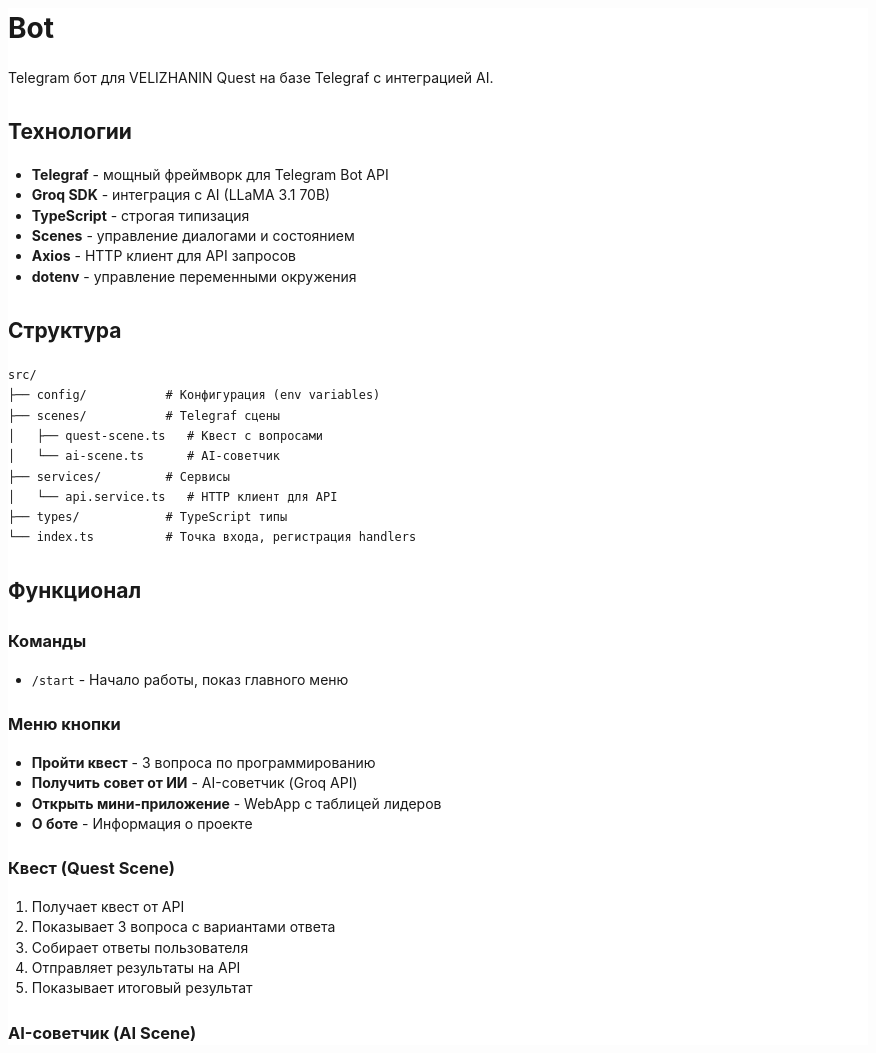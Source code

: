 # Bot

Telegram бот для VELIZHANIN Quest на базе Telegraf с интеграцией AI.

## Технологии

- **Telegraf** - мощный фреймворк для Telegram Bot API
- **Groq SDK** - интеграция с AI (LLaMA 3.1 70B)
- **TypeScript** - строгая типизация
- **Scenes** - управление диалогами и состоянием
- **Axios** - HTTP клиент для API запросов
- **dotenv** - управление переменными окружения

## Структура

```
src/
├── config/           # Конфигурация (env variables)
├── scenes/           # Telegraf сцены
│   ├── quest-scene.ts   # Квест с вопросами
│   └── ai-scene.ts      # AI-советчик
├── services/         # Сервисы
│   └── api.service.ts   # HTTP клиент для API
├── types/            # TypeScript типы
└── index.ts          # Точка входа, регистрация handlers
```

## Функционал

### Команды

- `/start` - Начало работы, показ главного меню

### Меню кнопки

- **Пройти квест** - 3 вопроса по программированию
- **Получить совет от ИИ** - AI-советчик (Groq API)
- **Открыть мини-приложение** - WebApp с таблицей лидеров
- **О боте** - Информация о проекте

### Квест (Quest Scene)

1. Получает квест от API
2. Показывает 3 вопроса с вариантами ответа
3. Собирает ответы пользователя
4. Отправляет результаты на API
5. Показывает итоговый результат

### AI-советчик (AI Scene)
